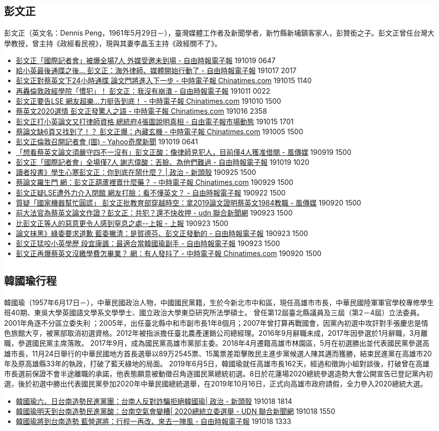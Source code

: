 ## 彭文正

彭文正（英文名：Dennis Peng，1961年5月29日－），臺灣媒體工作者及新聞學者，新竹縣新埔鎮客家人，彭贊銜之子。彭文正曾任台灣大學教授，曾主持《政經看民視》，現與其妻李晶玉主持《政經關不了》。
- [彭文正「國際記者會」被爆全場7人 外媒受邀未到場 - 自由時報電子報](https://news.ltn.com.tw/news/politics/breakingnews/2950892 "彭文正「國際記者會」被爆全場7人 外媒受邀未到場 - 自由時報電子報") 191019 0647
- [給小英最後通牒之後... 彭文正：海外律師、媒體開始行動了 - 自由時報電子報](https://news.ltn.com.tw/news/politics/breakingnews/2949614 "給小英最後通牒之後... 彭文正：海外律師、媒體開始行動了 - 自由時報電子報") 191017 2017
- [彭文正對蔡英文下24小時通牒 論文門將進入下一步 - 中時電子報 Chinatimes.com](https://www.chinatimes.com/realtimenews/20191015001902-260407 "彭文正對蔡英文下24小時通牒 論文門將進入下一步 - 中時電子報 Chinatimes.com") 191015 1140
- [再轟倫敦政經學院「慣犯」！ 彭文正：我沒有崩潰 - 自由時報電子報](https://news.ltn.com.tw/news/politics/breakingnews/2942858 "再轟倫敦政經學院「慣犯」！ 彭文正：我沒有崩潰 - 自由時報電子報") 191011 0022
- [彭文正要告LSE 網友超樂...力挺告到底！ - 中時電子報 Chinatimes.com](https://www.chinatimes.com/realtimenews/20191010001264-260407 "彭文正要告LSE 網友超樂...力挺告到底！ - 中時電子報 Chinatimes.com") 191010 1500
- [蔡英文2020選情 彭文正發驚人之語 - 中時電子報 Chinatimes.com](https://www.chinatimes.com/realtimenews/20191016005273-260407 "蔡英文2020選情 彭文正發驚人之語 - 中時電子報 Chinatimes.com") 191016 2358
- [彭文正打小英論文又打律師資格 總統府4張圖說明真相 - 自由電子報市場動態](https://news.ltn.com.tw/news/politics/breakingnews/2946917 "彭文正打小英論文又打律師資格 總統府4張圖說明真相 - 自由電子報市場動態") 191015 1701
- [蔡論文缺6頁又找到了！？ 彭文正爆：內藏玄機 - 中時電子報 Chinatimes.com](https://www.chinatimes.com/realtimenews/20191005003924-260407 "蔡論文缺6頁又找到了！？ 彭文正爆：內藏玄機 - 中時電子報 Chinatimes.com") 191005 1500
- [彭文正倫敦召開記者會 (圖) - Yahoo奇摩新聞](https://tw.news.yahoo.com/%E5%BD%AD%E6%96%87%E6%AD%A3%E5%80%AB%E6%95%A6%E5%8F%AC%E9%96%8B%E8%A8%98%E8%80%85%E6%9C%83-%E5%9C%96-224114387.html "彭文正倫敦召開記者會 (圖) - Yahoo奇摩新聞") 191019 0641
- [「想看蔡英文論文須嚴守四不一沒有」彭文正酸：像律師見犯人，目前僅4人獲准借閱 - 風傳媒](https://www.storm.mg/article/1732202 "「想看蔡英文論文須嚴守四不一沒有」彭文正酸：像律師見犯人，目前僅4人獲准借閱 - 風傳媒") 190919 1500
- [彭文正「國際記者會」全場僅7人 謝志偉酸：丟臉、為他們難過 - 自由時報電子報](https://m.ltn.com.tw/news/politics/breakingnews/2950940 "彭文正「國際記者會」全場僅7人 謝志偉酸：丟臉、為他們難過 - 自由時報電子報") 191019 1020
- [讀者投書》學生心寒彭文正：你到底在鬧什麼？ | 政治 - 新頭殼](https://newtalk.tw/news/view/2019-09-25/303034 "讀者投書》學生心寒彭文正：你到底在鬧什麼？ | 政治 - 新頭殼") 190925 1500
- [蔡論文羅生門 網：彭文正葫蘆裡賣什麼藥？ - 中時電子報 Chinatimes.com](https://www.chinatimes.com/realtimenews/20190929002590-260407 "蔡論文羅生門 網：彭文正葫蘆裡賣什麼藥？ - 中時電子報 Chinatimes.com") 190929 1500
- [彭文正疑LSE遭外力介入閉館 網友打臉：看不懂英文？ - 自由時報電子報](https://news.ltn.com.tw/news/politics/breakingnews/2923154 "彭文正疑LSE遭外力介入閉館 網友打臉：看不懂英文？ - 自由時報電子報") 190922 1500
- [質疑「國家機器幫忙圓謊」 彭文正批教育部穿越時空：拿2019論文證明蔡英文1984教職 - 風傳媒](https://www.storm.mg/article/1736300 "質疑「國家機器幫忙圓謊」 彭文正批教育部穿越時空：拿2019論文證明蔡英文1984教職 - 風傳媒") 190920 1500
- [前大法官為蔡英文論文作證？彭文正：共犯？還不快收押 - udn 聯合新聞網](https://udn.com/news/story/6656/4063329 "前大法官為蔡英文論文作證？彭文正：共犯？還不快收押 - udn 聯合新聞網") 190923 1500
- [比彭文正等人的惡意更令人感到窒息之處--上報 - 上報](https://www.upmedia.mg/news_info.php?SerialNo=71851 "比彭文正等人的惡意更令人感到窒息之處--上報 - 上報") 190923 1500
- [論文抹黑》綠委要求道歉 藍委撇清：是賀德芬、彭文正發動的 - 自由時報電子報](https://m.ltn.com.tw/news/politics/breakingnews/2924050 "論文抹黑》綠委要求道歉 藍委撇清：是賀德芬、彭文正發動的 - 自由時報電子報") 190923 1500
- [彭文正猛咬小英學歷 段宜康諷：最適合當韓國瑜副手 - 自由時報電子報](https://m.ltn.com.tw/news/politics/breakingnews/2924690 "彭文正猛咬小英學歷 段宜康諷：最適合當韓國瑜副手 - 自由時報電子報") 190923 1500
- [彭文正再爆蔡英文沒繳學費怎畢業？ 網：有人發抖了 - 中時電子報 Chinatimes.com](https://www.chinatimes.com/realtimenews/20190920004306-260407 "彭文正再爆蔡英文沒繳學費怎畢業？ 網：有人發抖了 - 中時電子報 Chinatimes.com") 190920 1500

## 韓國瑜行程

韓國瑜（1957年6月17日－），中華民國政治人物，中國國民黨籍，生於今新北市中和區，現任高雄市市長，中華民國陸軍軍官學校專修學生班40期、東吳大學英國語文學系文學學士、國立政治大學東亞研究所法學碩士。
曾任第12屆臺北縣議員及三屆（第2－4屆）立法委員。2001年角逐不分區立委失利
；2005年，出任臺北縣中和市副市長1年8個月；2007年曾打算再戰國會，因黨內初選中攻訐對手張慶忠是情色旅館大亨，被黨部取消初選資格。2012年被指派擔任臺北農產運銷公司總經理。2016年9月辭職未成，2017年因參選於1月辭職，3月離職，參選國民黨主席落敗。
2017年9月，成為國民黨高雄市黨部主委。2018年4月遷籍高雄市林園區，5月在初選勝出並代表國民黨參選高雄市長，11月24日舉行的中華民國地方首長選舉以89万2545票、15萬票差距擊敗民主進步黨候選人陳其邁而獲勝，結束民進黨在高雄市20年及原高雄縣33年的執政，打破了藍天綠地的局面。
2019年6月5日，韓國瑜就任高雄巿長162天，經過和徵詢小組對談後，打破曾在高雄市長選前保證不會半途離職的承諾，他表態願意被動徵召角逐國民黨總統初選。8日於花蓮場2020總統參選造勢大會公開宣告已登記黨內初選，後於初選中勝出代表國民黨參加2020年中華民國總統選舉，在2019年10月16日，正式向高雄市政府請假，全力參入2020總統大選。
- [韓國瑜六、日台南造勢民進黨團：台南人反對詐騙拒絕韓國瑜| 政治 - 新頭殼](https://newtalk.tw/news/view/2019-10-18/313473 "韓國瑜六、日台南造勢民進黨團：台南人反對詐騙拒絕韓國瑜| 政治 - 新頭殼") 191018 1814
- [韓國瑜明天到台南造勢民進黨酸：台南空氣會變糟| 2020總統立委選舉 - UDN 聯合新聞網](https://udn.com/vote2020/story/7327/4112196?from=udn_mobile_indexrecommend "韓國瑜明天到台南造勢民進黨酸：台南空氣會變糟| 2020總統立委選舉 - UDN 聯合新聞網") 191018 1550
- [韓國瑜將到台南造勢 藍營選將：行程一再改、來去一陣風 - 自由時報電子報](https://news.ltn.com.tw/news/politics/breakingnews/2950228 "韓國瑜將到台南造勢 藍營選將：行程一再改、來去一陣風 - 自由時報電子報") 191018 1333